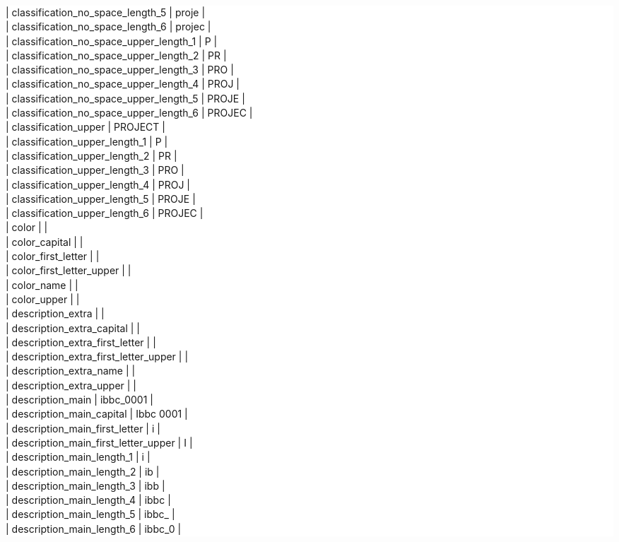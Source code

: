 | classification_no_space_length_5 | proje |  
| classification_no_space_length_6 | projec |  
| classification_no_space_upper_length_1 | P |  
| classification_no_space_upper_length_2 | PR |  
| classification_no_space_upper_length_3 | PRO |  
| classification_no_space_upper_length_4 | PROJ |  
| classification_no_space_upper_length_5 | PROJE |  
| classification_no_space_upper_length_6 | PROJEC |  
| classification_upper | PROJECT |  
| classification_upper_length_1 | P |  
| classification_upper_length_2 | PR |  
| classification_upper_length_3 | PRO |  
| classification_upper_length_4 | PROJ |  
| classification_upper_length_5 | PROJE |  
| classification_upper_length_6 | PROJEC |  
| color |  |  
| color_capital |  |  
| color_first_letter |  |  
| color_first_letter_upper |  |  
| color_name |  |  
| color_upper |  |  
| description_extra |  |  
| description_extra_capital |  |  
| description_extra_first_letter |  |  
| description_extra_first_letter_upper |  |  
| description_extra_name |  |  
| description_extra_upper |  |  
| description_main | ibbc_0001 |  
| description_main_capital | Ibbc 0001 |  
| description_main_first_letter | i |  
| description_main_first_letter_upper | I |  
| description_main_length_1 | i |  
| description_main_length_2 | ib |  
| description_main_length_3 | ibb |  
| description_main_length_4 | ibbc |  
| description_main_length_5 | ibbc_ |  
| description_main_length_6 | ibbc_0 |  